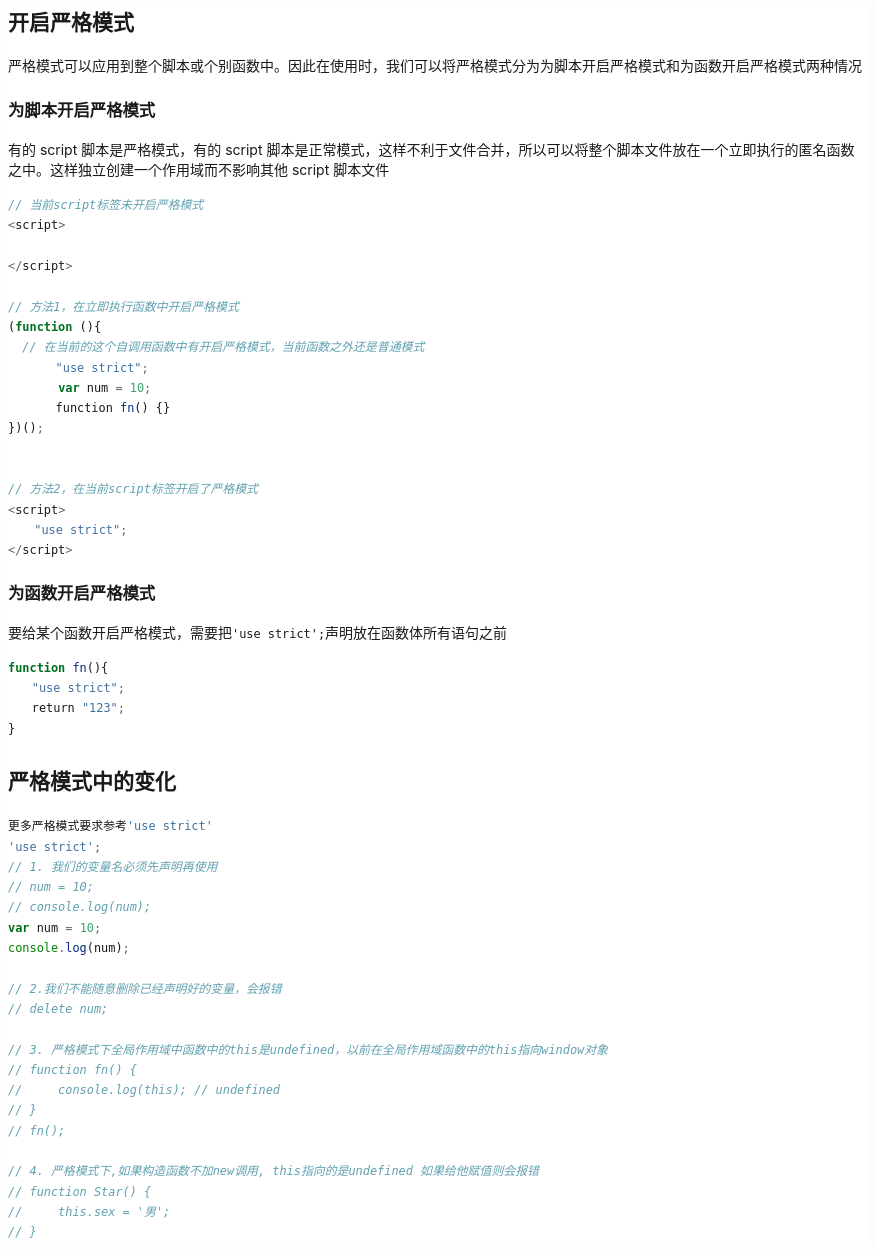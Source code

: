 ## 开启严格模式

严格模式可以应用到整个脚本或个别函数中。因此在使用时，我们可以将严格模式分为为脚本开启严格模式和为函数开启严格模式两种情况

### 为脚本开启严格模式

有的 script 脚本是严格模式，有的 script 脚本是正常模式，这样不利于文件合并，所以可以将整个脚本文件放在一个立即执行的匿名函数之中。这样独立创建一个作用域而不影响其他 script 脚本文件

```javascript
// 当前script标签未开启严格模式
<script>
  			
</script>

// 方法1，在立即执行函数中开启严格模式
(function (){
  // 在当前的这个自调用函数中有开启严格模式，当前函数之外还是普通模式
　　　　"use strict";
       var num = 10;
　　　　function fn() {}
})();


// 方法2，在当前script标签开启了严格模式
<script>
  　"use strict"; 
</script>
```

### 为函数开启严格模式

要给某个函数开启严格模式，需要把`'use strict';`声明放在函数体所有语句之前

```javascript
function fn(){
　　"use strict";
　　return "123";
} 
```

## 严格模式中的变化

```javascript
更多严格模式要求参考'use strict'
'use strict';
// 1. 我们的变量名必须先声明再使用
// num = 10;
// console.log(num);
var num = 10;
console.log(num);

// 2.我们不能随意删除已经声明好的变量，会报错
// delete num;

// 3. 严格模式下全局作用域中函数中的this是undefined，以前在全局作用域函数中的this指向window对象
// function fn() {
//     console.log(this); // undefined
// }
// fn();

// 4. 严格模式下,如果构造函数不加new调用, this指向的是undefined 如果给他赋值则会报错
// function Star() {
//     this.sex = '男';
// }
```